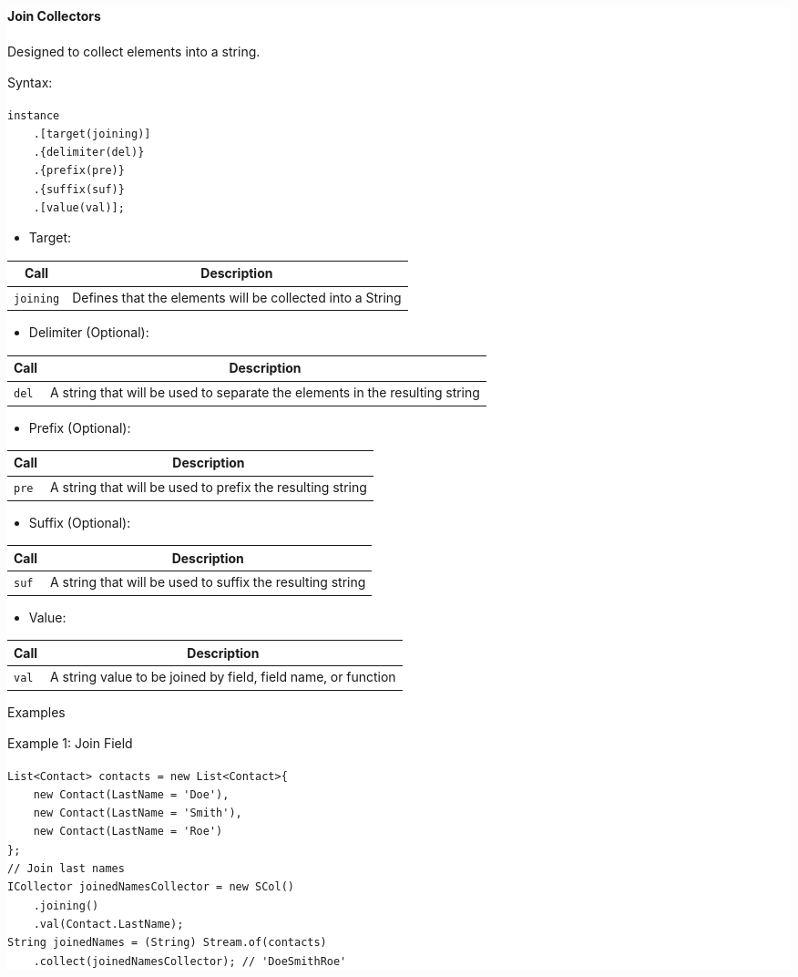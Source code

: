 #### Join Collectors

Designed to collect elements into a string.

Syntax:

```
instance
    .[target(joining)]
    .{delimiter(del)}
    .{prefix(pre)}
    .{suffix(suf)}
    .[value(val)];
```

- Target:

| Call      | Description                                               |
|-----------|-----------------------------------------------------------|
| `joining` | Defines that the elements will be collected into a String |

- Delimiter (Optional):

| Call  | Description                                                                 |
|-------|-----------------------------------------------------------------------------|
| `del` | A string that will be used to separate the elements in the resulting string |

- Prefix (Optional):

| Call  | Description                                               |
|-------|-----------------------------------------------------------|
| `pre` | A string that will be used to prefix the resulting string |

- Suffix (Optional):

| Call  | Description                                               |
|-------|-----------------------------------------------------------|
| `suf` | A string that will be used to suffix the resulting string |

- Value:

| Call  | Description                                                   |
|-------|---------------------------------------------------------------|
| `val` | A string value to be joined by field, field name, or function |

Examples

Example 1: Join Field

```apex
List<Contact> contacts = new List<Contact>{
    new Contact(LastName = 'Doe'),
    new Contact(LastName = 'Smith'),
    new Contact(LastName = 'Roe')
};
// Join last names
ICollector joinedNamesCollector = new SCol()
    .joining()
    .val(Contact.LastName);
String joinedNames = (String) Stream.of(contacts)
    .collect(joinedNamesCollector); // 'DoeSmithRoe'
```
